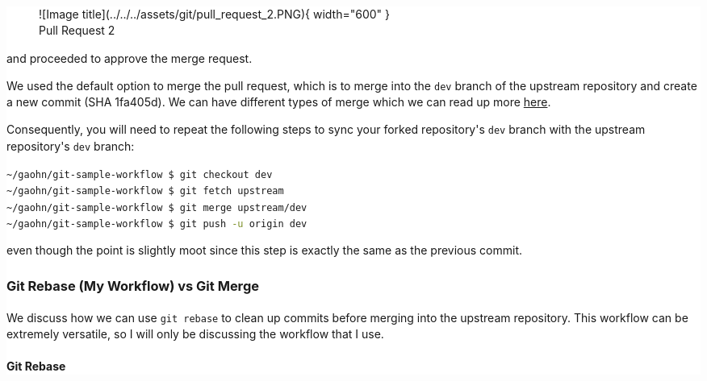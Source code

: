 <figure markdown>
  ![Image title](../../../assets/git/pull_request_2.PNG){ width="600" }
  <figcaption>Pull Request 2</figcaption>
</figure>

and proceeded to approve the merge request.

We used the default option to merge the pull request, which is to merge into the `dev` branch
of the upstream repository and create a new commit (SHA 1fa405d). We can have different types of merge
which we can read up more [here](https://docs.github.com/en/github/collaborating-with-issues-and-pull-requests/about-pull-request-merges).

Consequently, you will need to repeat the following steps to sync your forked repository's `dev` branch with the upstream repository's `dev` branch:

```bash title="syncing forked repo with upstream" linenums="1"
~/gaohn/git-sample-workflow $ git checkout dev
~/gaohn/git-sample-workflow $ git fetch upstream
~/gaohn/git-sample-workflow $ git merge upstream/dev
~/gaohn/git-sample-workflow $ git push -u origin dev
```

even though the point is slightly moot since this step is exactly the same as the previous commit.

### Git Rebase (My Workflow) vs Git Merge

We discuss how we can use `git rebase` to clean up commits before merging into the upstream repository.
This workflow can be extremely versatile, so I will only be discussing the workflow that I use.

#### Git Rebase
